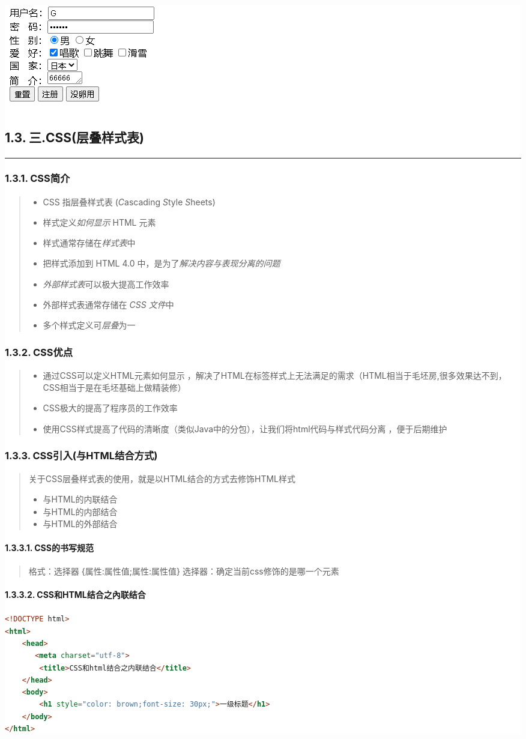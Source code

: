 ![表单实例](https://raw.githubusercontent.com/Gino-W/web_Front-end/master/Note/image/%E8%A1%A8%E5%8D%95%E5%AE%9E%E4%BE%8B.png)

## 1.3. 三.CSS(层叠样式表)

----

### 1.3.1. CSS简介

> - CSS 指层叠样式表 (*C*ascading *S*tyle *S*heets)
>
> - 样式定义*如何显示* HTML 元素  
> - 样式通常存储在*样式表*中  
> - 把样式添加到 HTML 4.0 中，是为了*解决内容与表现分离的问题*  
> - *外部样式表*可以极大提高工作效率  
> - 外部样式表通常存储在 *CSS 文件*中  
> - 多个样式定义可*层叠*为一

### 1.3.2. CSS优点

> - 通过CSS可以定义HTML元素如何显示 ，解决了HTML在标签样式上无法满足的需求（HTML相当于毛坯房,很多效果达不到，CSS相当于是在毛坯基础上做精装修）
>
> - CSS极大的提高了程序员的工作效率
> - 使用CSS样式提高了代码的清晰度（类似Java中的分包），让我们将html代码与样式代码分离 ，便于后期维护

### 1.3.3. CSS引入(与HTML结合方式)

> 关于CSS层叠样式表的使用，就是以HTML结合的方式去修饰HTML样式
>
> - 与HTML的内联结合
> - 与HTML的内部结合
> - 与HTML的外部结合

#### 1.3.3.1. CSS的书写规范

> 格式：选择器 {属性:属性值;属性:属性值}
> 选择器：确定当前css修饰的是哪一个元素

#### 1.3.3.2. CSS和HTML结合之內联结合

```html
<!DOCTYPE html>
<html>
    <head>
       <meta charset="utf-8">
        <title>CSS和html结合之内联结合</title>
    </head>
    <body>
        <h1 style="color: brown;font-size: 30px;">一级标题</h1>
    </body>
</html>
```
